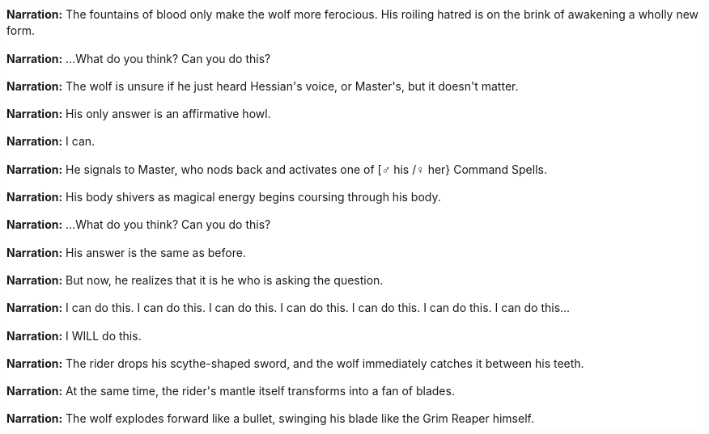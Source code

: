  
**Narration:**
The fountains of blood only make the wolf more ferocious. His roiling hatred is on the brink of awakening a wholly new form.

 
**Narration:**
...What do you think? Can you do this?

 
**Narration:**
The wolf is unsure if he just heard Hessian's voice,
or Master's, but it doesn't matter.

 
**Narration:**
His only answer is an affirmative howl.

 
**Narration:**
I can.

 
**Narration:**
He signals to Master, who nods back and activates one of [♂ his /♀️ her} Command Spells.

 
**Narration:**
His body shivers as magical energy begins coursing through his body.

 
**Narration:**
...What do you think? Can you do this?

 
**Narration:**
His answer is the same as before.

 
**Narration:**
But now, he realizes that it is he who is asking the question.

 
**Narration:**
I can do this. I can do this. I can do this. I can do this.
I can do this. I can do this. I can do this...

 
**Narration:**
I WILL do this.

 
**Narration:**
The rider drops his scythe-shaped sword, and the wolf immediately catches it between his teeth.

 
**Narration:**
At the same time, the rider's mantle itself transforms into a fan of blades.

 
**Narration:**
The wolf explodes forward like a bullet,
swinging his blade like the Grim Reaper himself.

 